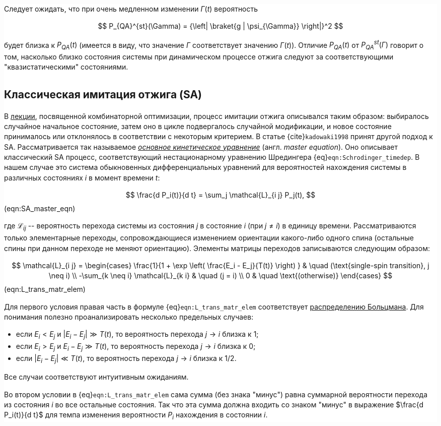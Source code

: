 Следует ожидать, что при очень медленном изменении $\Gamma(t)$ вероятность

$$
P_{QA}^{st}(\Gamma) = {\left| \braket{g | \psi_{\Gamma}} \right|}^2
$$

будет близка к $P_{QA}(t)$ (имеется в виду, что значение $\Gamma$ соответствует значению $\Gamma(t)$). Отличие $P_{QA}(t)$ от $P_{QA}^{st}(\Gamma)$ говорит о том, насколько близко состояния системы при динамическом процессе отжига следуют за соответствующими "квазистатическими" состояниями.


## Классическая имитация отжига (SA)

В [лекции](copt), посвященной комбинаторной оптимизации, процесс имитации отжига описывался таким образом: выбиралось случайное начальное состояние, затем оно в цикле подвергалось случайной модификации, и новое состояние принималось или отклонялось в соответствии с некоторым критерием. В статье {cite}`kadowaki1998` принят другой подход к SA. Рассматривается так называемое [*основное кинетическое уравнение*](https://ru.wikipedia.org/wiki/Основное_кинетическое_уравнение) (англ. *master equation*). Оно описывает классический SA процесс, соответствующий нестационарному уравнению Шредингера {eq}`eqn:Schrodinger_timedep`. В нашем случае это система обыкновенных дифференциальных уравнений для вероятностей нахождения системы в различных состояниях $i$ в момент времени $t$:

$$
\frac{d P_i(t)}{d t} =
    \sum_j \mathcal{L}_{i j} P_j(t),
$$ (eqn:SA_master_eqn)

где $\mathcal{L}_{i j}$ -- вероятность перехода системы из состояния $j$ в состояние $i$ (при $j \neq i$) в единицу времени. Рассматриваются только элементарные переходы, сопровождающиеся изменением ориентации какого-либо одного спина (остальные спины при данном переходе не меняют ориентацию). Элементы матрицы переходов записываются следующим образом:

$$
\mathcal{L}_{i j} =
\begin{cases}
    \frac{1}{1 + \exp \left( \frac{E_i - E_j}{T(t)} \right) } & \quad (\text{single-spin transition}, j \neq i) \\
    -\sum_{k \neq i} \mathcal{L}_{k i} & \quad (j = i) \\
    0 & \quad \text{(otherwise)}
\end{cases}
$$ (eqn:L_trans_matr_elem)

Для первого условия правая часть в формуле {eq}`eqn:L_trans_matr_elem` соответствует [распределению Больцмана](https://ru.wikipedia.org/wiki/Распределение_Больцмана). Для понимания полезно проанализировать несколько предельных случаев:

- если $E_i < E_j$ и $\left| E_i - E_j \right| \gg T(t)$, то вероятность перехода $j \to i$ близка к 1;
- если $E_i > E_j$ и $E_i - E_j \gg T(t)$, то вероятность перехода $j \to i$ близка к 0;
- если $\left| E_i - E_j \right| \ll T(t)$, то вероятность перехода $j \to i$ близка к $1/2$.

Все случаи соответствуют интуитивным ожиданиям.

Во втором условии в {eq}`eqn:L_trans_matr_elem` сама сумма (без знака "минус") равна суммарной вероятности перехода из состояния $i$ во все остальные состояния. Так что эта сумма должна входить со знаком "минус" в выражение $\frac{d P_i(t)}{d t}$ для темпа изменения вероятности $P_i$ нахождения в состоянии $i$.
